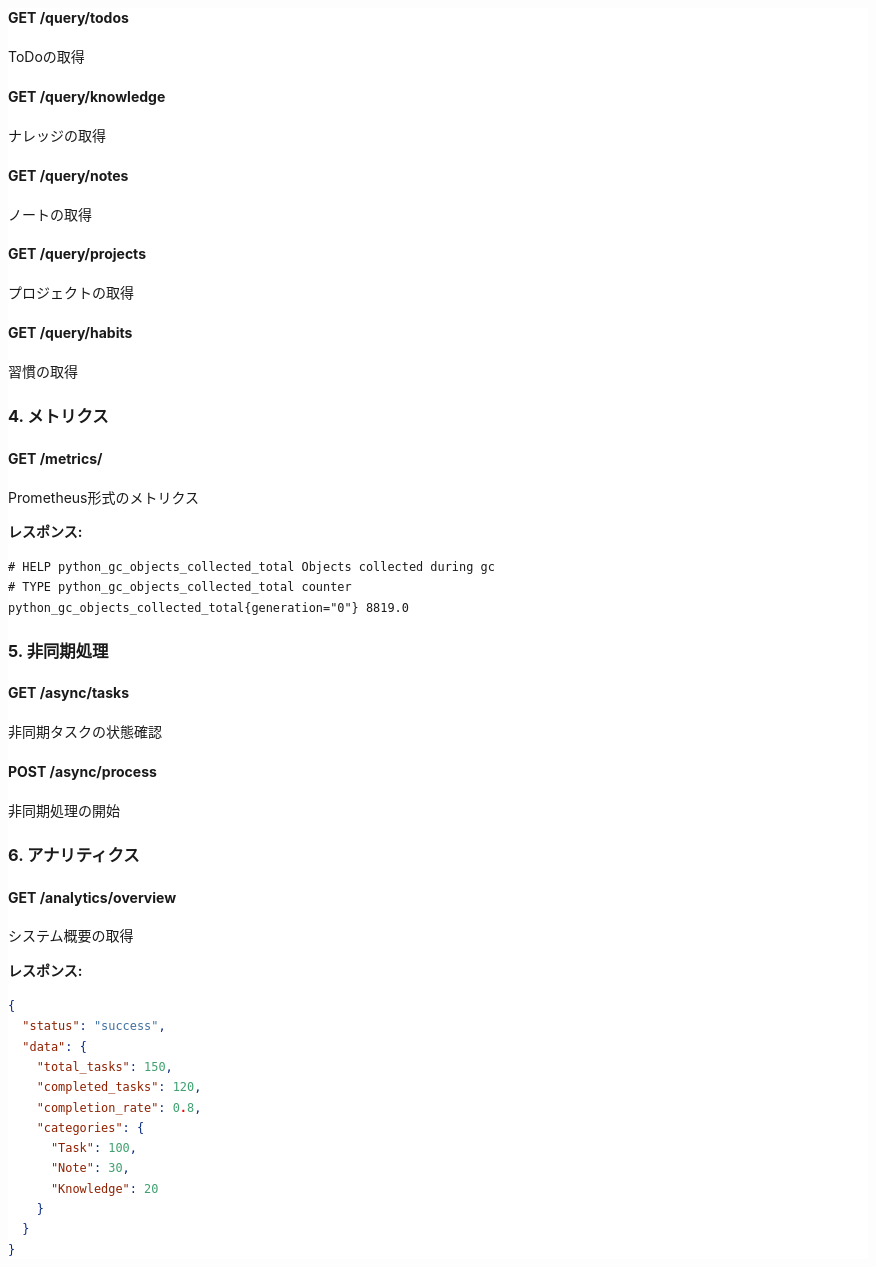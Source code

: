 #### GET /query/todos
ToDoの取得

#### GET /query/knowledge
ナレッジの取得

#### GET /query/notes
ノートの取得

#### GET /query/projects
プロジェクトの取得

#### GET /query/habits
習慣の取得

### 4. メトリクス

#### GET /metrics/
Prometheus形式のメトリクス

**レスポンス:**
```
# HELP python_gc_objects_collected_total Objects collected during gc
# TYPE python_gc_objects_collected_total counter
python_gc_objects_collected_total{generation="0"} 8819.0
```

### 5. 非同期処理

#### GET /async/tasks
非同期タスクの状態確認

#### POST /async/process
非同期処理の開始

### 6. アナリティクス

#### GET /analytics/overview
システム概要の取得

**レスポンス:**
```json
{
  "status": "success",
  "data": {
    "total_tasks": 150,
    "completed_tasks": 120,
    "completion_rate": 0.8,
    "categories": {
      "Task": 100,
      "Note": 30,
      "Knowledge": 20
    }
  }
}
```
